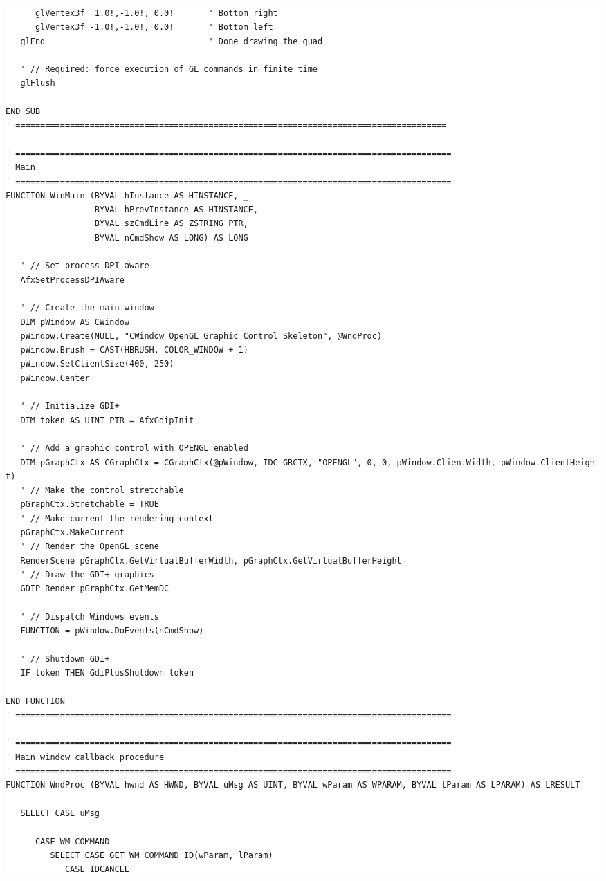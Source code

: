 ```
      glVertex3f  1.0!,-1.0!, 0.0!       ' Bottom right
      glVertex3f -1.0!,-1.0!, 0.0!       ' Bottom left
   glEnd                                 ' Done drawing the quad

   ' // Required: force execution of GL commands in finite time
   glFlush

END SUB
' =======================================================================================

' ========================================================================================
' Main
' ========================================================================================
FUNCTION WinMain (BYVAL hInstance AS HINSTANCE, _
                  BYVAL hPrevInstance AS HINSTANCE, _
                  BYVAL szCmdLine AS ZSTRING PTR, _
                  BYVAL nCmdShow AS LONG) AS LONG

   ' // Set process DPI aware
   AfxSetProcessDPIAware

   ' // Create the main window
   DIM pWindow AS CWindow
   pWindow.Create(NULL, "CWindow OpenGL Graphic Control Skeleton", @WndProc)
   pWindow.Brush = CAST(HBRUSH, COLOR_WINDOW + 1)
   pWindow.SetClientSize(400, 250)
   pWindow.Center

   ' // Initialize GDI+
   DIM token AS UINT_PTR = AfxGdipInit

   ' // Add a graphic control with OPENGL enabled
   DIM pGraphCtx AS CGraphCtx = CGraphCtx(@pWindow, IDC_GRCTX, "OPENGL", 0, 0, pWindow.ClientWidth, pWindow.ClientHeight)
   ' // Make the control stretchable
   pGraphCtx.Stretchable = TRUE
   ' // Make current the rendering context
   pGraphCtx.MakeCurrent
   ' // Render the OpenGL scene
   RenderScene pGraphCtx.GetVirtualBufferWidth, pGraphCtx.GetVirtualBufferHeight
   ' // Draw the GDI+ graphics
   GDIP_Render pGraphCtx.GetMemDC

   ' // Dispatch Windows events
   FUNCTION = pWindow.DoEvents(nCmdShow)

   ' // Shutdown GDI+
   IF token THEN GdiPlusShutdown token

END FUNCTION
' ========================================================================================

' ========================================================================================
' Main window callback procedure
' ========================================================================================
FUNCTION WndProc (BYVAL hwnd AS HWND, BYVAL uMsg AS UINT, BYVAL wParam AS WPARAM, BYVAL lParam AS LPARAM) AS LRESULT

   SELECT CASE uMsg

      CASE WM_COMMAND
         SELECT CASE GET_WM_COMMAND_ID(wParam, lParam)
            CASE IDCANCEL
```